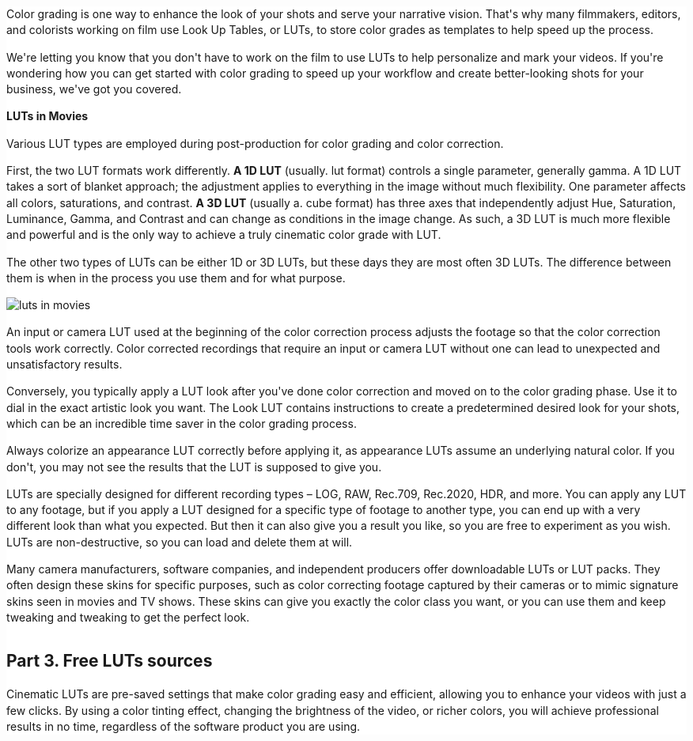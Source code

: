 Color grading is one way to enhance the look of your shots and serve your narrative vision. That's why many filmmakers, editors, and colorists working on film use Look Up Tables, or LUTs, to store color grades as templates to help speed up the process.

We're letting you know that you don't have to work on the film to use LUTs to help personalize and mark your videos. If you're wondering how you can get started with color grading to speed up your workflow and create better-looking shots for your business, we've got you covered.

**LUTs in Movies**

Various LUT types are employed during post-production for color grading and color correction.

First, the two LUT formats work differently. **A 1D LUT** (usually. lut format) controls a single parameter, generally gamma. A 1D LUT takes a sort of blanket approach; the adjustment applies to everything in the image without much flexibility. One parameter affects all colors, saturations, and contrast. **A 3D LUT** (usually a. cube format) has three axes that independently adjust Hue, Saturation, Luminance, Gamma, and Contrast and can change as conditions in the image change. As such, a 3D LUT is much more flexible and powerful and is the only way to achieve a truly cinematic color grade with LUT.

The other two types of LUTs can be either 1D or 3D LUTs, but these days they are most often 3D LUTs. The difference between them is when in the process you use them and for what purpose.

![luts in movies](https://images.wondershare.com/filmora/article-images/2022/08/color-grading-central-3.jpg)

An input or camera LUT used at the beginning of the color correction process adjusts the footage so that the color correction tools work correctly. Color corrected recordings that require an input or camera LUT without one can lead to unexpected and unsatisfactory results.

Conversely, you typically apply a LUT look after you've done color correction and moved on to the color grading phase. Use it to dial in the exact artistic look you want. The Look LUT contains instructions to create a predetermined desired look for your shots, which can be an incredible time saver in the color grading process.

Always colorize an appearance LUT correctly before applying it, as appearance LUTs assume an underlying natural color. If you don't, you may not see the results that the LUT is supposed to give you.

LUTs are specially designed for different recording types – LOG, RAW, Rec.709, Rec.2020, HDR, and more. You can apply any LUT to any footage, but if you apply a LUT designed for a specific type of footage to another type, you can end up with a very different look than what you expected. But then it can also give you a result you like, so you are free to experiment as you wish. LUTs are non-destructive, so you can load and delete them at will.

Many camera manufacturers, software companies, and independent producers offer downloadable LUTs or LUT packs. They often design these skins for specific purposes, such as color correcting footage captured by their cameras or to mimic signature skins seen in movies and TV shows. These skins can give you exactly the color class you want, or you can use them and keep tweaking and tweaking to get the perfect look.

## Part 3\. Free LUTs sources

Cinematic LUTs are pre-saved settings that make color grading easy and efficient, allowing you to enhance your videos with just a few clicks. By using a color tinting effect, changing the brightness of the video, or richer colors, you will achieve professional results in no time, regardless of the software product you are using.
